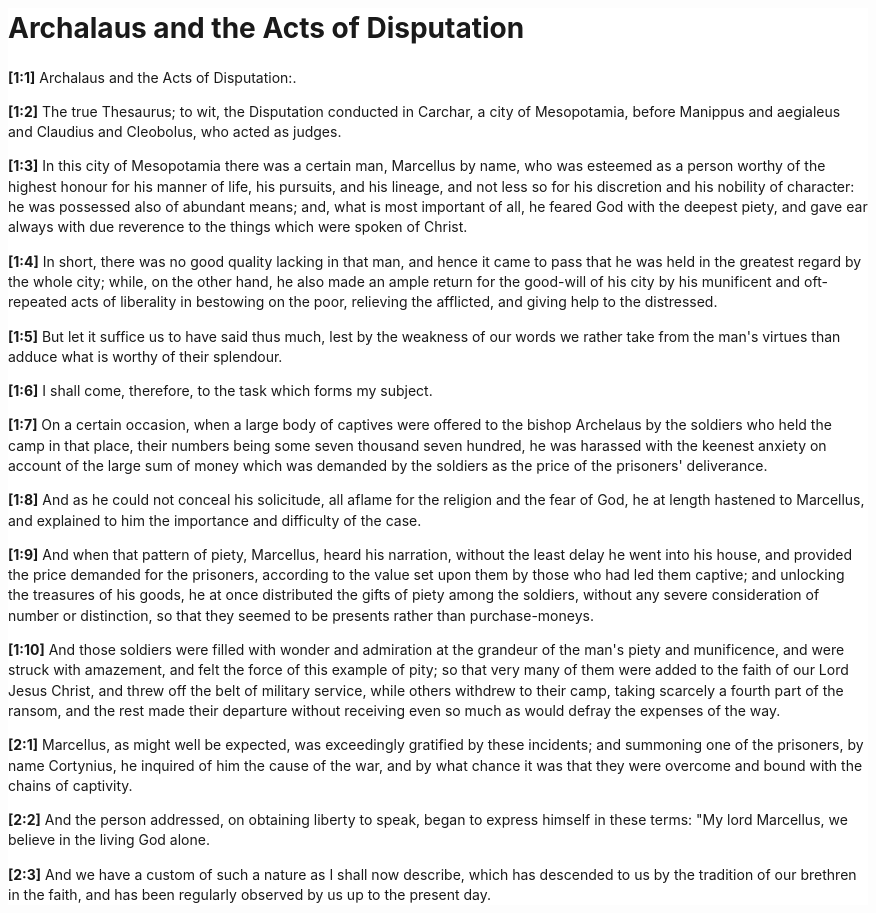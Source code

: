 # Archalaus and the Acts of Disputation

**[1:1]** Archalaus and the Acts of Disputation:.

**[1:2]** The true Thesaurus; to wit, the Disputation conducted in Carchar, a city of Mesopotamia, before Manippus and aegialeus and Claudius and Cleobolus, who acted as judges.

**[1:3]** In this city of Mesopotamia there was a certain man, Marcellus by name, who was esteemed as a person worthy of the highest honour for his manner of life, his pursuits, and his lineage, and not less so for his discretion and his nobility of character: he was possessed also of abundant means; and, what is most important of all, he feared God with the deepest piety, and gave ear always with due reverence to the things which were spoken of Christ.

**[1:4]** In short, there was no good quality lacking in that man, and hence it came to pass that he was held in the greatest regard by the whole city; while, on the other hand, he also made an ample return for the good-will of his city by his munificent and oft-repeated acts of liberality in bestowing on the poor, relieving the afflicted, and giving help to the distressed.

**[1:5]** But let it suffice us to have said thus much, lest by the weakness of our words we rather take from the man's virtues than adduce what is worthy of their splendour.

**[1:6]** I shall come, therefore, to the task which forms my subject.

**[1:7]** On a certain occasion, when a large body of captives were offered to the bishop Archelaus by the soldiers who held the camp in that place, their numbers being some seven thousand seven hundred, he was harassed with the keenest anxiety on account of the large sum of money which was demanded by the soldiers as the price of the prisoners' deliverance.

**[1:8]** And as he could not conceal his solicitude, all aflame for the religion and the fear of God, he at length hastened to Marcellus, and explained to him the importance and difficulty of the case.

**[1:9]** And when that pattern of piety, Marcellus, heard his narration, without the least delay he went into his house, and provided the price demanded for the prisoners, according to the value set upon them by those who had led them captive; and unlocking the treasures of his goods, he at once distributed the gifts of piety among the soldiers, without any severe consideration of number or distinction, so that they seemed to be presents rather than purchase-moneys.

**[1:10]** And those soldiers were filled with wonder and admiration at the grandeur of the man's piety and munificence, and were struck with amazement, and felt the force of this example of pity; so that very many of them were added to the faith of our Lord Jesus Christ, and threw off the belt of military service, while others withdrew to their camp, taking scarcely a fourth part of the ransom, and the rest made their departure without receiving even so much as would defray the expenses of the way.

**[2:1]** Marcellus, as might well be expected, was exceedingly gratified by these incidents; and summoning one of the prisoners, by name Cortynius, he inquired of him the cause of the war, and by what chance it was that they were overcome and bound with the chains of captivity.

**[2:2]** And the person addressed, on obtaining liberty to speak, began to express himself in these terms: "My lord Marcellus, we believe in the living God alone.

**[2:3]** And we have a custom of such a nature as I shall now describe, which has descended to us by the tradition of our brethren in the faith, and has been regularly observed by us up to the present day.
